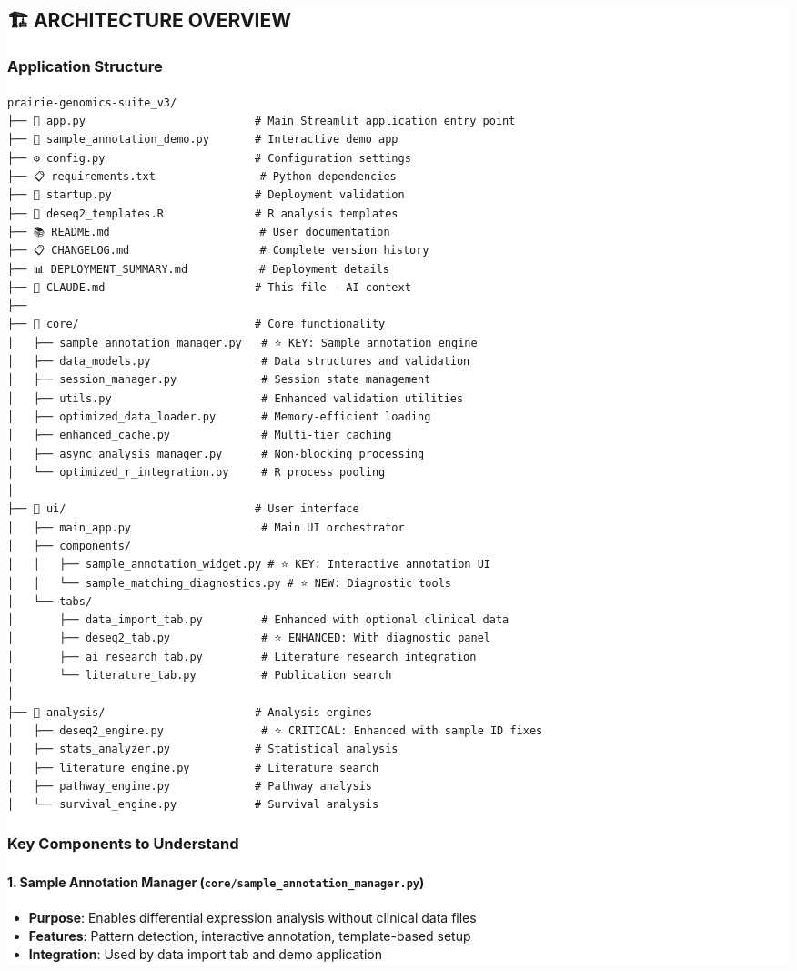 
## 🏗️ **ARCHITECTURE OVERVIEW**

### **Application Structure**
```
prairie-genomics-suite_v3/
├── 📱 app.py                          # Main Streamlit application entry point
├── 🎪 sample_annotation_demo.py       # Interactive demo app
├── ⚙️ config.py                       # Configuration settings
├── 📋 requirements.txt                # Python dependencies
├── 🚀 startup.py                      # Deployment validation
├── 🧬 deseq2_templates.R              # R analysis templates
├── 📚 README.md                       # User documentation
├── 📋 CHANGELOG.md                    # Complete version history
├── 📊 DEPLOYMENT_SUMMARY.md           # Deployment details
├── 🤖 CLAUDE.md                       # This file - AI context
├── 
├── 🔧 core/                           # Core functionality
│   ├── sample_annotation_manager.py   # ⭐ KEY: Sample annotation engine
│   ├── data_models.py                 # Data structures and validation
│   ├── session_manager.py             # Session state management
│   ├── utils.py                       # Enhanced validation utilities
│   ├── optimized_data_loader.py       # Memory-efficient loading
│   ├── enhanced_cache.py              # Multi-tier caching
│   ├── async_analysis_manager.py      # Non-blocking processing
│   └── optimized_r_integration.py     # R process pooling
│
├── 🎨 ui/                             # User interface
│   ├── main_app.py                    # Main UI orchestrator
│   ├── components/
│   │   ├── sample_annotation_widget.py # ⭐ KEY: Interactive annotation UI
│   │   └── sample_matching_diagnostics.py # ⭐ NEW: Diagnostic tools
│   └── tabs/
│       ├── data_import_tab.py         # Enhanced with optional clinical data
│       ├── deseq2_tab.py              # ⭐ ENHANCED: With diagnostic panel
│       ├── ai_research_tab.py         # Literature research integration
│       └── literature_tab.py          # Publication search
│
├── 🧪 analysis/                       # Analysis engines
│   ├── deseq2_engine.py               # ⭐ CRITICAL: Enhanced with sample ID fixes
│   ├── stats_analyzer.py             # Statistical analysis
│   ├── literature_engine.py          # Literature search
│   ├── pathway_engine.py             # Pathway analysis
│   └── survival_engine.py            # Survival analysis
```

### **Key Components to Understand**

#### 1. **Sample Annotation Manager** (`core/sample_annotation_manager.py`)
- **Purpose**: Enables differential expression analysis without clinical data files
- **Features**: Pattern detection, interactive annotation, template-based setup
- **Integration**: Used by data import tab and demo application
